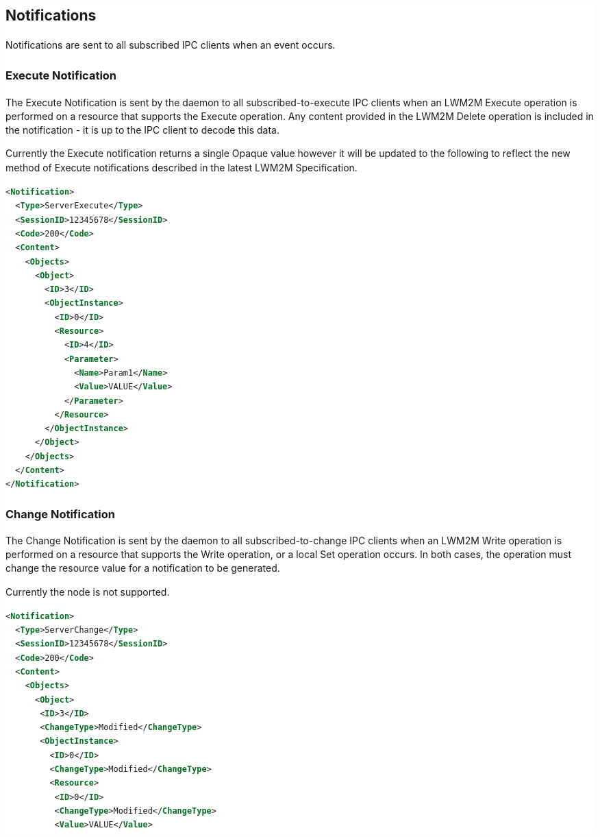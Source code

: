 ## Notifications

Notifications are sent to all subscribed IPC clients when an event occurs.

### Execute Notification

The Execute Notification is sent by the daemon to all subscribed-to-execute IPC clients when an LWM2M Execute operation is performed on a resource that supports the Execute operation. Any content provided in the LWM2M Delete operation is included in the notification - it is up to the IPC client to decode this data.

Currently the Execute notification returns a single Opaque value however it will be updated to the following to reflect the new method of Execute notifications described in the latest LWM2M Specification.

```xml
<Notification>
  <Type>ServerExecute</Type>
  <SessionID>12345678</SessionID>
  <Code>200</Code>
  <Content>
    <Objects>
      <Object>
        <ID>3</ID>
        <ObjectInstance>
          <ID>0</ID>
          <Resource>
            <ID>4</ID>
            <Parameter>
              <Name>Param1</Name>
              <Value>VALUE</Value>
            </Parameter>
          </Resource>
        </ObjectInstance>
      </Object>
    </Objects>
  </Content>
</Notification>
```

### Change Notification

The Change Notification is sent by the daemon to all subscribed-to-change IPC clients when an LWM2M Write operation is performed on a resource that supports the Write operation, or a local Set operation occurs. In both cases, the operation must change the resource value for a notification to be generated.

Currently the <ChangeType> node is not supported.

```xml
<Notification>
  <Type>ServerChange</Type>
  <SessionID>12345678</SessionID>
  <Code>200</Code>
  <Content>
    <Objects>
      <Object>
       <ID>3</ID>
       <ChangeType>Modified</ChangeType>
       <ObjectInstance>
         <ID>0</ID>
         <ChangeType>Modified</ChangeType>
         <Resource>
          <ID>0</ID>
          <ChangeType>Modified</ChangeType>
          <Value>VALUE</Value>
```